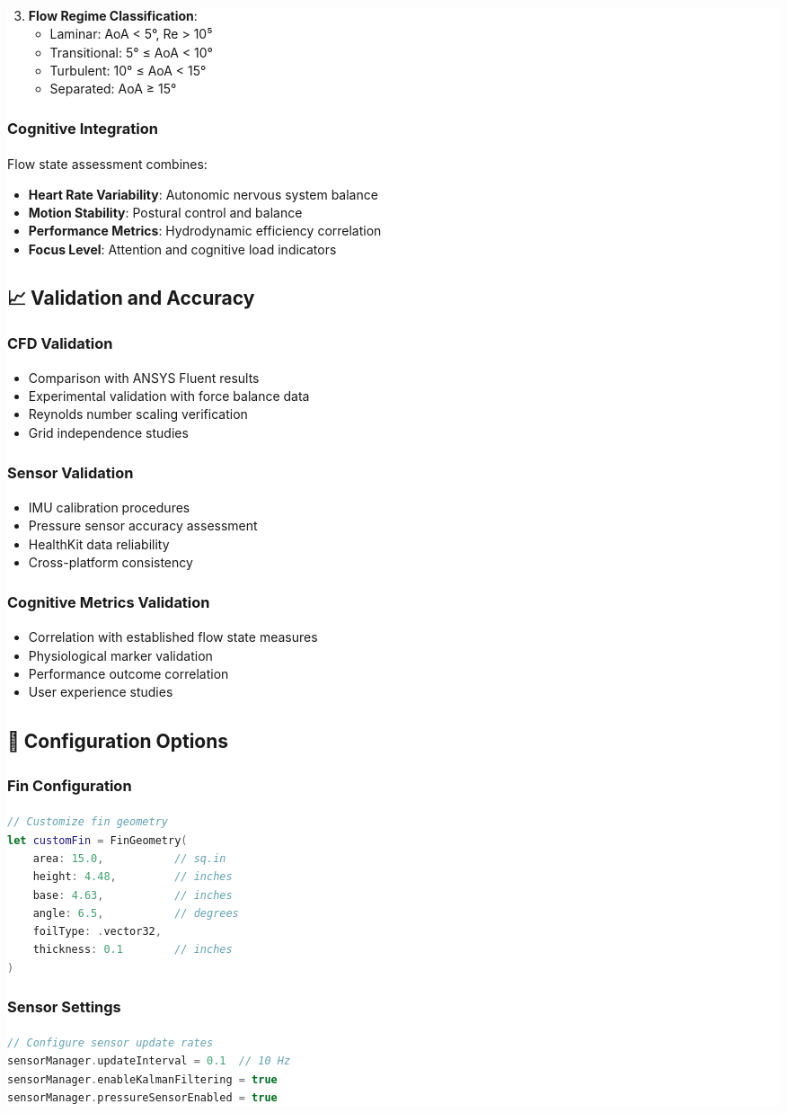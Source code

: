 3. **Flow Regime Classification**:
   - Laminar: AoA < 5°, Re > 10⁵
   - Transitional: 5° ≤ AoA < 10°
   - Turbulent: 10° ≤ AoA < 15°
   - Separated: AoA ≥ 15°

### Cognitive Integration

Flow state assessment combines:
- **Heart Rate Variability**: Autonomic nervous system balance
- **Motion Stability**: Postural control and balance
- **Performance Metrics**: Hydrodynamic efficiency correlation
- **Focus Level**: Attention and cognitive load indicators

## 📈 Validation and Accuracy

### CFD Validation
- Comparison with ANSYS Fluent results
- Experimental validation with force balance data
- Reynolds number scaling verification
- Grid independence studies

### Sensor Validation
- IMU calibration procedures
- Pressure sensor accuracy assessment
- HealthKit data reliability
- Cross-platform consistency

### Cognitive Metrics Validation
- Correlation with established flow state measures
- Physiological marker validation
- Performance outcome correlation
- User experience studies

## 🔧 Configuration Options

### Fin Configuration
```swift
// Customize fin geometry
let customFin = FinGeometry(
    area: 15.0,           // sq.in
    height: 4.48,         // inches
    base: 4.63,           // inches
    angle: 6.5,           // degrees
    foilType: .vector32,
    thickness: 0.1        // inches
)
```

### Sensor Settings
```swift
// Configure sensor update rates
sensorManager.updateInterval = 0.1  // 10 Hz
sensorManager.enableKalmanFiltering = true
sensorManager.pressureSensorEnabled = true
```
